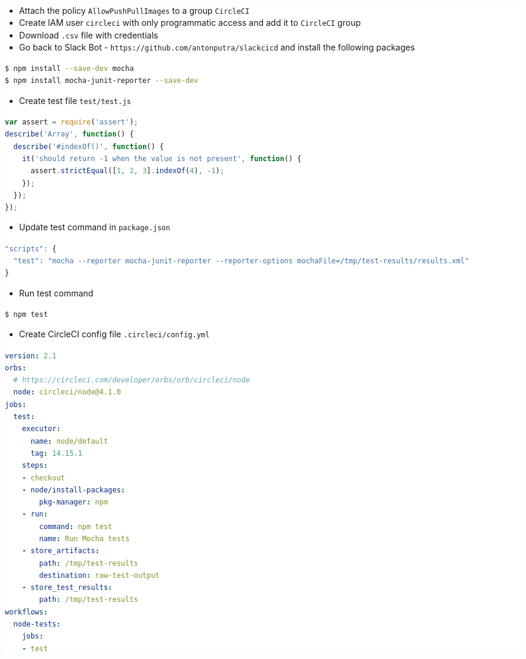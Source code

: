 ```json
```

- Attach the policy `AllowPushPullImages` to a group `CircleCI`
- Create IAM user `circleci` with only programmatic access and add it to `CircleCI` group
- Download `.csv` file with credentials
- Go back to Slack Bot - `https://github.com/antonputra/slackcicd` and install the following packages

```bash
$ npm install --save-dev mocha
$ npm install mocha-junit-reporter --save-dev
```

- Create test file `test/test.js`

```javascript
var assert = require('assert');
describe('Array', function() {
  describe('#indexOf()', function() {
    it('should return -1 when the value is not present', function() {
      assert.strictEqual([1, 2, 3].indexOf(4), -1);
    });
  });
});
```

- Update test command in `package.json`

```javascript
"scripts": {
  "test": "mocha --reporter mocha-junit-reporter --reporter-options mochaFile=/tmp/test-results/results.xml"
}
```

- Run test command

```bash
$ npm test
```

- Create CircleCI config file `.circleci/config.yml`

```yaml
version: 2.1
orbs:
  # https://circleci.com/developer/orbs/orb/circleci/node
  node: circleci/node@4.1.0
jobs:
  test:
    executor:
      name: node/default
      tag: 14.15.1
    steps:
    - checkout
    - node/install-packages:
        pkg-manager: npm
    - run:
        command: npm test
        name: Run Mocha tests
    - store_artifacts:
        path: /tmp/test-results
        destination: raw-test-output
    - store_test_results:
        path: /tmp/test-results
workflows:
  node-tests:
    jobs:
    - test
```